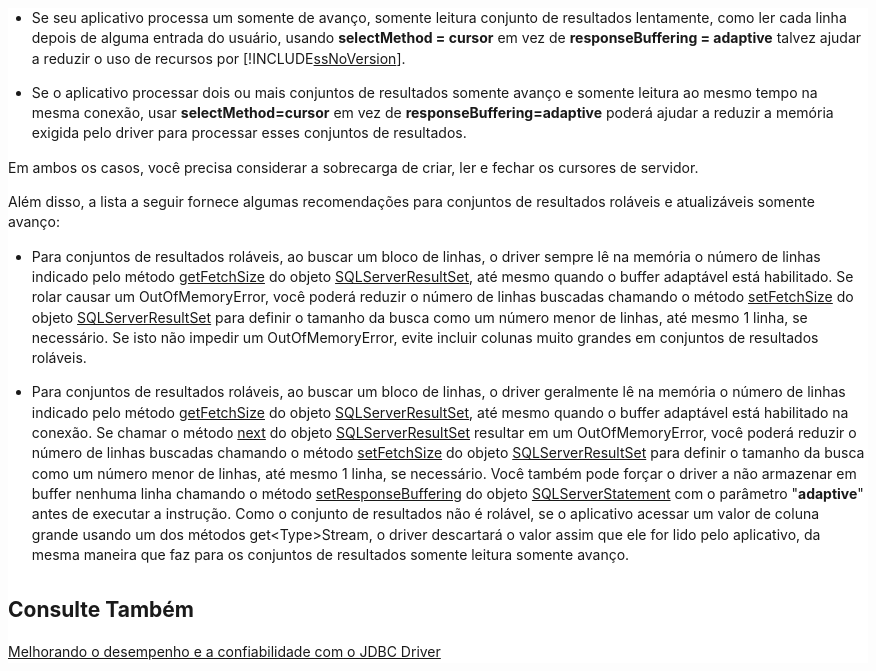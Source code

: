   - Se seu aplicativo processa um somente de avanço, somente leitura conjunto de resultados lentamente, como ler cada linha depois de alguma entrada do usuário, usando **selectMethod = cursor** em vez de **responseBuffering = adaptive** talvez ajudar a reduzir o uso de recursos por [!INCLUDE[ssNoVersion](../../includes/ssnoversion-md.md)].

  - Se o aplicativo processar dois ou mais conjuntos de resultados somente avanço e somente leitura ao mesmo tempo na mesma conexão, usar **selectMethod=cursor** em vez de **responseBuffering=adaptive** poderá ajudar a reduzir a memória exigida pelo driver para processar esses conjuntos de resultados.

  Em ambos os casos, você precisa considerar a sobrecarga de criar, ler e fechar os cursores de servidor.

Além disso, a lista a seguir fornece algumas recomendações para conjuntos de resultados roláveis e atualizáveis somente avanço:

- Para conjuntos de resultados roláveis, ao buscar um bloco de linhas, o driver sempre lê na memória o número de linhas indicado pelo método [getFetchSize](../../connect/jdbc/reference/getfetchsize-method-sqlserverresultset.md) do objeto [SQLServerResultSet](../../connect/jdbc/reference/sqlserverresultset-class.md), até mesmo quando o buffer adaptável está habilitado. Se rolar causar um OutOfMemoryError, você poderá reduzir o número de linhas buscadas chamando o método [setFetchSize](../../connect/jdbc/reference/setfetchsize-method-sqlserverresultset.md) do objeto [SQLServerResultSet](../../connect/jdbc/reference/sqlserverresultset-class.md) para definir o tamanho da busca como um número menor de linhas, até mesmo 1 linha, se necessário. Se isto não impedir um OutOfMemoryError, evite incluir colunas muito grandes em conjuntos de resultados roláveis.

- Para conjuntos de resultados roláveis, ao buscar um bloco de linhas, o driver geralmente lê na memória o número de linhas indicado pelo método [getFetchSize](../../connect/jdbc/reference/getfetchsize-method-sqlserverresultset.md) do objeto [SQLServerResultSet](../../connect/jdbc/reference/sqlserverresultset-class.md), até mesmo quando o buffer adaptável está habilitado na conexão. Se chamar o método [next](../../connect/jdbc/reference/next-method-sqlserverresultset.md) do objeto [SQLServerResultSet](../../connect/jdbc/reference/sqlserverresultset-class.md) resultar em um OutOfMemoryError, você poderá reduzir o número de linhas buscadas chamando o método [setFetchSize](../../connect/jdbc/reference/setfetchsize-method-sqlserverresultset.md) do objeto [SQLServerResultSet](../../connect/jdbc/reference/sqlserverresultset-class.md) para definir o tamanho da busca como um número menor de linhas, até mesmo 1 linha, se necessário. Você também pode forçar o driver a não armazenar em buffer nenhuma linha chamando o método [setResponseBuffering](../../connect/jdbc/reference/setresponsebuffering-method-sqlserverstatement.md) do objeto [SQLServerStatement](../../connect/jdbc/reference/sqlserverstatement-class.md) com o parâmetro "**adaptive**" antes de executar a instrução. Como o conjunto de resultados não é rolável, se o aplicativo acessar um valor de coluna grande usando um dos métodos get\<Type>Stream, o driver descartará o valor assim que ele for lido pelo aplicativo, da mesma maneira que faz para os conjuntos de resultados somente leitura somente avanço.

## <a name="see-also"></a>Consulte Também

[Melhorando o desempenho e a confiabilidade com o JDBC Driver](../../connect/jdbc/improving-performance-and-reliability-with-the-jdbc-driver.md)
